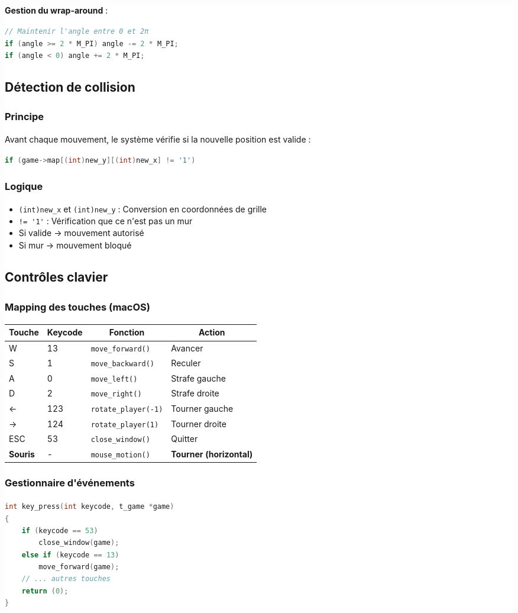 **Gestion du wrap-around** :
```c
// Maintenir l'angle entre 0 et 2π
if (angle >= 2 * M_PI) angle -= 2 * M_PI;
if (angle < 0) angle += 2 * M_PI;
```

## Détection de collision

### Principe
Avant chaque mouvement, le système vérifie si la nouvelle position est valide :

```c
if (game->map[(int)new_y][(int)new_x] != '1')
```

### Logique
- `(int)new_x` et `(int)new_y` : Conversion en coordonnées de grille
- `!= '1'` : Vérification que ce n'est pas un mur
- Si valide → mouvement autorisé
- Si mur → mouvement bloqué

## Contrôles clavier

### Mapping des touches (macOS)
| Touche | Keycode | Fonction | Action |
|--------|---------|----------|--------|
| W | 13 | `move_forward()` | Avancer |
| S | 1 | `move_backward()` | Reculer |
| A | 0 | `move_left()` | Strafe gauche |
| D | 2 | `move_right()` | Strafe droite |
| ← | 123 | `rotate_player(-1)` | Tourner gauche |
| → | 124 | `rotate_player(1)` | Tourner droite |
| ESC | 53 | `close_window()` | Quitter |
| **Souris** | - | `mouse_motion()` | **Tourner (horizontal)** |

### Gestionnaire d'événements
```c
int key_press(int keycode, t_game *game)
{
    if (keycode == 53)
        close_window(game);
    else if (keycode == 13)
        move_forward(game);
    // ... autres touches
    return (0);
}
```
